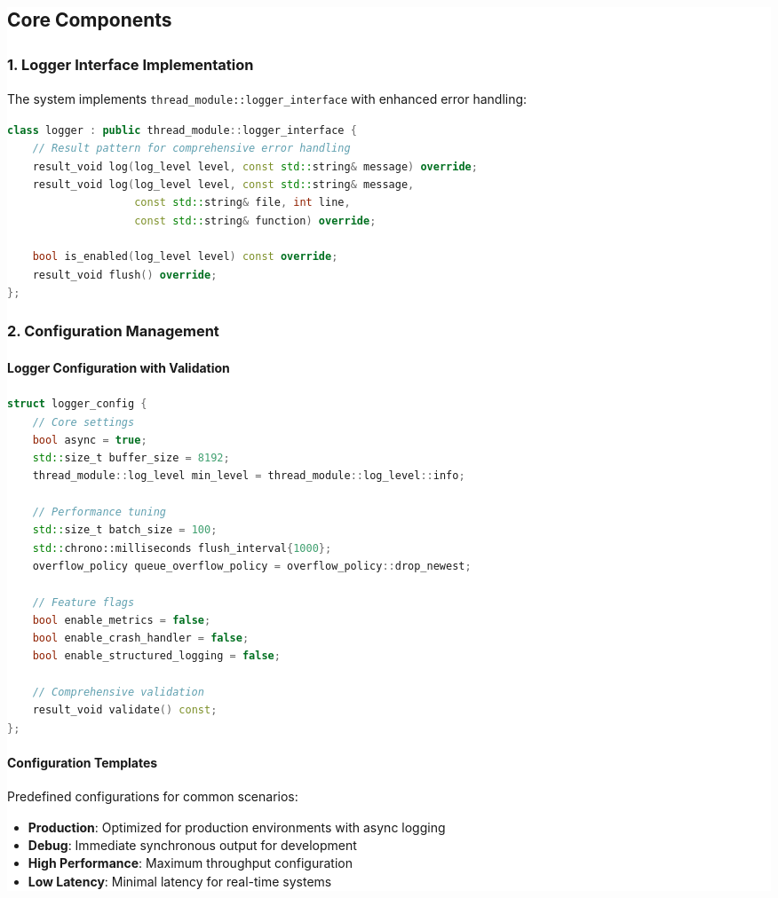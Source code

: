 ## Core Components

### 1. Logger Interface Implementation

The system implements `thread_module::logger_interface` with enhanced error handling:

```cpp
class logger : public thread_module::logger_interface {
    // Result pattern for comprehensive error handling
    result_void log(log_level level, const std::string& message) override;
    result_void log(log_level level, const std::string& message,
                    const std::string& file, int line, 
                    const std::string& function) override;
    
    bool is_enabled(log_level level) const override;
    result_void flush() override;
};
```

### 2. Configuration Management

#### Logger Configuration with Validation

```cpp
struct logger_config {
    // Core settings
    bool async = true;
    std::size_t buffer_size = 8192;
    thread_module::log_level min_level = thread_module::log_level::info;
    
    // Performance tuning
    std::size_t batch_size = 100;
    std::chrono::milliseconds flush_interval{1000};
    overflow_policy queue_overflow_policy = overflow_policy::drop_newest;
    
    // Feature flags
    bool enable_metrics = false;
    bool enable_crash_handler = false;
    bool enable_structured_logging = false;
    
    // Comprehensive validation
    result_void validate() const;
};
```

#### Configuration Templates

Predefined configurations for common scenarios:

- **Production**: Optimized for production environments with async logging
- **Debug**: Immediate synchronous output for development  
- **High Performance**: Maximum throughput configuration
- **Low Latency**: Minimal latency for real-time systems
